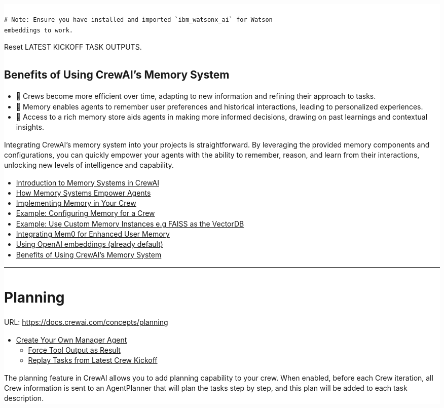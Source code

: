```

# Note: Ensure you have installed and imported `ibm_watsonx_ai` for Watson
embeddings to work.

```

  
Reset LATEST KICKOFF TASK OUTPUTS.  
## Benefits of Using CrewAI’s Memory System

  * 🦾 Crews become more efficient over time, adapting to new information and refining their approach to tasks.
  * 🫡 Memory enables agents to remember user preferences and historical interactions, leading to personalized experiences.
  * 🧠 Access to a rich memory store aids agents in making more informed decisions, drawing on past learnings and contextual insights.

Integrating CrewAI’s memory system into your projects is straightforward. By
leveraging the provided memory components and configurations, you can quickly
empower your agents with the ability to remember, reason, and learn from their
interactions, unlocking new levels of intelligence and capability.

  * [Introduction to Memory Systems in CrewAI](https://docs.crewai.com/concepts/<#introduction-to-memory-systems-in-crewai>)
  * [How Memory Systems Empower Agents](https://docs.crewai.com/concepts/<#how-memory-systems-empower-agents>)
  * [Implementing Memory in Your Crew](https://docs.crewai.com/concepts/<#implementing-memory-in-your-crew>)
  * [Example: Configuring Memory for a Crew](https://docs.crewai.com/concepts/<#example-configuring-memory-for-a-crew>)
  * [Example: Use Custom Memory Instances e.g FAISS as the VectorDB](https://docs.crewai.com/concepts/<#example-use-custom-memory-instances-e-g-faiss-as-the-vectordb>)
  * [Integrating Mem0 for Enhanced User Memory](https://docs.crewai.com/concepts/<#integrating-mem0-for-enhanced-user-memory>)
  * [Using OpenAI embeddings (already default)](https://docs.crewai.com/concepts/<#using-openai-embeddings-already-default>)
  * [Benefits of Using CrewAI’s Memory System](https://docs.crewai.com/concepts/<#benefits-of-using-crewais-memory-system>)

---

# Planning
URL: https://docs.crewai.com/concepts/planning

* [Create Your Own Manager Agent](https://docs.crewai.com/concepts/</how-to/custom-manager-agent>)
  * [Force Tool Output as Result](https://docs.crewai.com/concepts/</how-to/force-tool-output-as-result>)
  * [Replay Tasks from Latest Crew Kickoff](https://docs.crewai.com/concepts/</how-to/replay-tasks-from-latest-crew-kickoff>)

The planning feature in CrewAI allows you to add planning capability to your
crew. When enabled, before each Crew iteration, all Crew information is sent to
an AgentPlanner that will plan the tasks step by step, and this plan will be
added to each task description.
